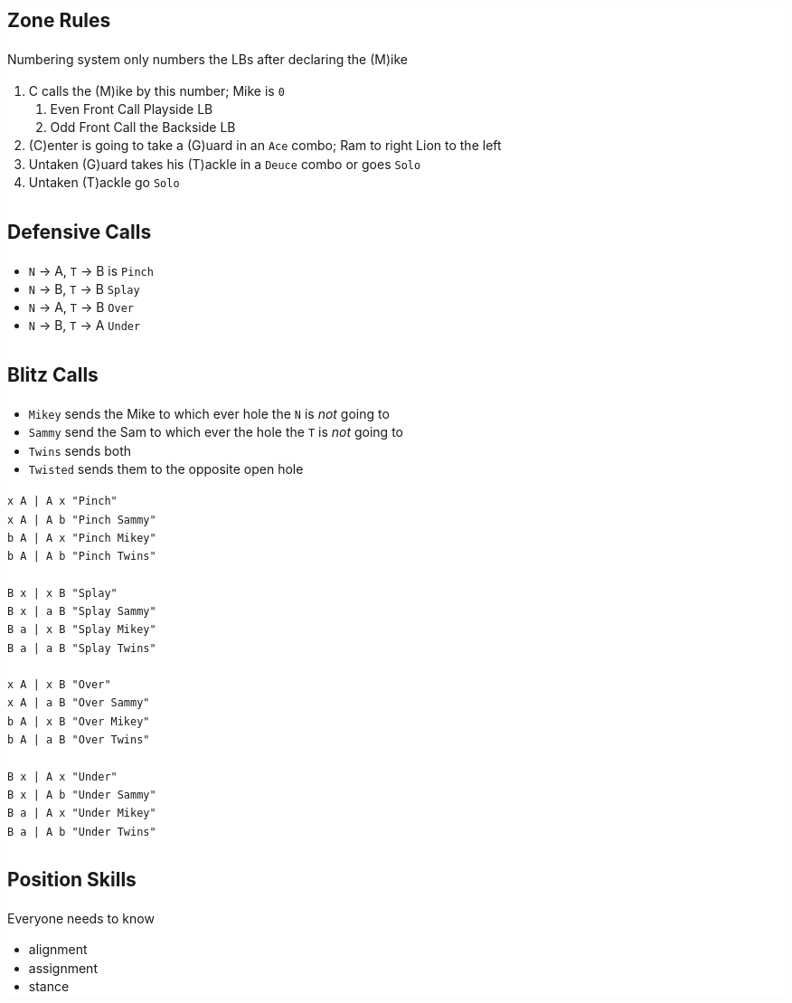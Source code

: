 ## Zone Rules
Numbering system only numbers the LBs after declaring the (M)ike
1. C calls the (M)ike by this number; Mike is `0`
	1. Even Front Call Playside LB
	2. Odd Front Call the Backside LB
2. (C)enter is going to take a (G)uard in an `Ace` combo; Ram to right Lion to the left
3. Untaken (G)uard takes his (T)ackle in a `Deuce` combo or goes `Solo`
4. Untaken (T)ackle go `Solo`

## Defensive Calls
- `N` -> A, `T` -> B is `Pinch`
- `N` -> B, `T` -> B `Splay`
- `N` -> A, `T` -> B `Over`
- `N` -> B, `T` -> A `Under`
## Blitz Calls
- `Mikey` sends the Mike to which ever hole the `N` is _not_ going to 
- `Sammy` send the Sam to which ever the hole the `T` is _not_ going to
- `Twins` sends both
- `Twisted` sends them to the opposite open hole



```
x A | A x "Pinch"
x A | A b "Pinch Sammy"
b A | A x "Pinch Mikey"
b A | A b "Pinch Twins"

B x | x B "Splay"
B x | a B "Splay Sammy"
B a | x B "Splay Mikey"
B a | a B "Splay Twins"

x A | x B "Over"
x A | a B "Over Sammy"
b A | x B "Over Mikey"
b A | a B "Over Twins"

B x | A x "Under"
B x | A b "Under Sammy"
B a | A x "Under Mikey"
B a | A b "Under Twins"
```

## Position Skills

Everyone needs to know
- alignment
- assignment
- stance
